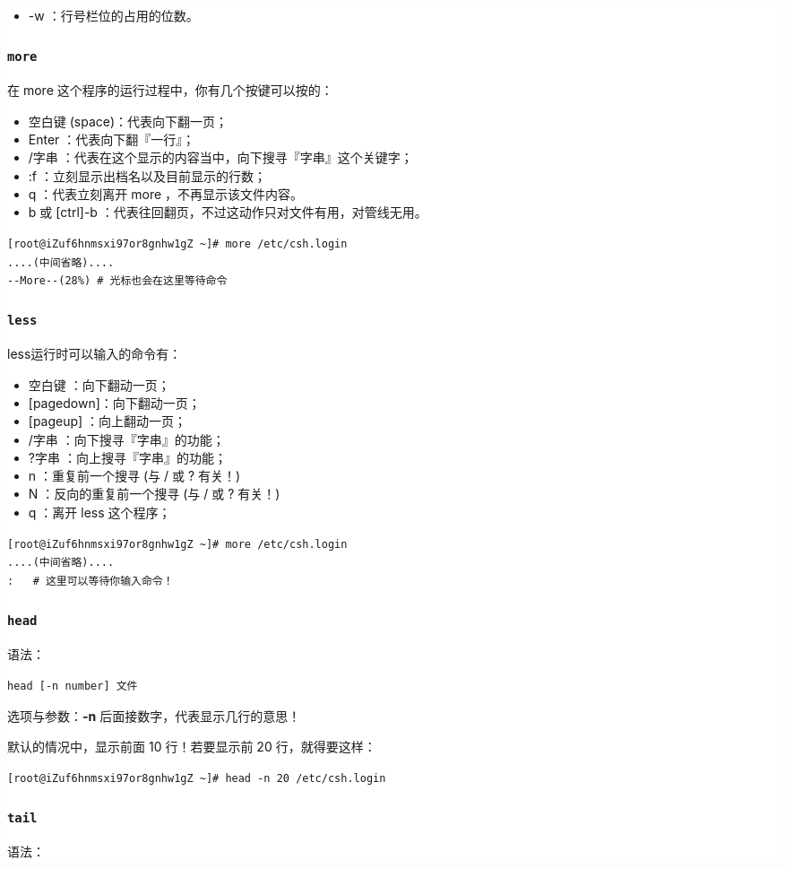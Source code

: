 - -w ：行号栏位的占用的位数。

### `more`

在 more 这个程序的运行过程中，你有几个按键可以按的：

- 空白键 (space)：代表向下翻一页；
- Enter ：代表向下翻『一行』；
- /字串 ：代表在这个显示的内容当中，向下搜寻『字串』这个关键字；
- :f ：立刻显示出档名以及目前显示的行数；
- q ：代表立刻离开 more ，不再显示该文件内容。
- b 或 [ctrl]-b ：代表往回翻页，不过这动作只对文件有用，对管线无用。

```shell
[root@iZuf6hnmsxi97or8gnhw1gZ ~]# more /etc/csh.login
....(中间省略)....
--More--(28%) # 光标也会在这里等待命令
```

### `less`

less运行时可以输入的命令有：

- 空白键 ：向下翻动一页；
- [pagedown]：向下翻动一页；
- [pageup] ：向上翻动一页；
- /字串 ：向下搜寻『字串』的功能；
- ?字串 ：向上搜寻『字串』的功能；
- n ：重复前一个搜寻 (与 / 或 ? 有关！)
- N ：反向的重复前一个搜寻 (与 / 或 ? 有关！)
- q ：离开 less 这个程序；

```shell
[root@iZuf6hnmsxi97or8gnhw1gZ ~]# more /etc/csh.login
....(中间省略)....
:   # 这里可以等待你输入命令！
```

### `head`

语法：

```shell
head [-n number] 文件
```

选项与参数：**-n** 后面接数字，代表显示几行的意思！

默认的情况中，显示前面 10 行！若要显示前 20 行，就得要这样：

```shell
[root@iZuf6hnmsxi97or8gnhw1gZ ~]# head -n 20 /etc/csh.login
```

### `tail`

语法：
